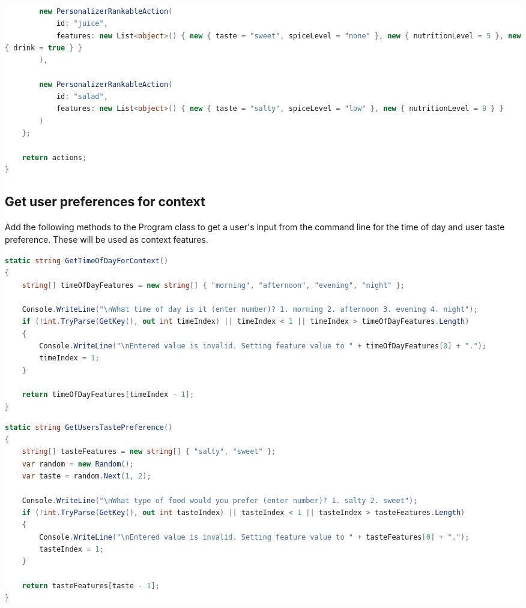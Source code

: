 ```csharp
        new PersonalizerRankableAction(
            id: "juice",
            features: new List<object>() { new { taste = "sweet", spiceLevel = "none" }, new { nutritionLevel = 5 }, new { drink = true } }
        ),

        new PersonalizerRankableAction(
            id: "salad",
            features: new List<object>() { new { taste = "salty", spiceLevel = "low" }, new { nutritionLevel = 8 } }
        )
    };

    return actions;
}
```

## Get user preferences for context

Add the following methods to the Program class to get a user's input from the command line for the time of day and user taste preference. These will be used as context features.

```csharp
static string GetTimeOfDayForContext()
{
    string[] timeOfDayFeatures = new string[] { "morning", "afternoon", "evening", "night" };

    Console.WriteLine("\nWhat time of day is it (enter number)? 1. morning 2. afternoon 3. evening 4. night");
    if (!int.TryParse(GetKey(), out int timeIndex) || timeIndex < 1 || timeIndex > timeOfDayFeatures.Length)
    {
        Console.WriteLine("\nEntered value is invalid. Setting feature value to " + timeOfDayFeatures[0] + ".");
        timeIndex = 1;
    }

    return timeOfDayFeatures[timeIndex - 1];
}
```

```csharp
static string GetUsersTastePreference()
{
    string[] tasteFeatures = new string[] { "salty", "sweet" };
    var random = new Random();
    var taste = random.Next(1, 2);

    Console.WriteLine("\nWhat type of food would you prefer (enter number)? 1. salty 2. sweet");
    if (!int.TryParse(GetKey(), out int tasteIndex) || tasteIndex < 1 || tasteIndex > tasteFeatures.Length)
    {
        Console.WriteLine("\nEntered value is invalid. Setting feature value to " + tasteFeatures[0] + ".");
        tasteIndex = 1;
    }

    return tasteFeatures[taste - 1];
}
```
